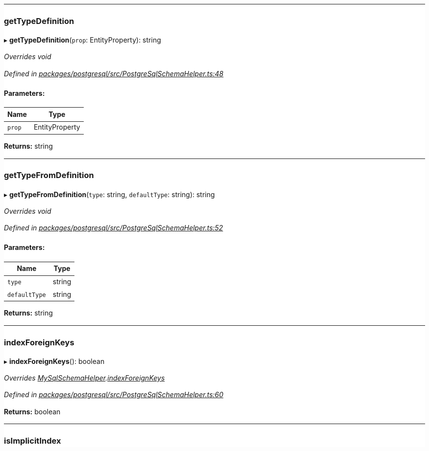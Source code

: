 ___

### getTypeDefinition

▸ **getTypeDefinition**(`prop`: EntityProperty): string

*Overrides void*

*Defined in [packages/postgresql/src/PostgreSqlSchemaHelper.ts:48](https://github.com/mikro-orm/mikro-orm/blob/8766baa31/packages/postgresql/src/PostgreSqlSchemaHelper.ts#L48)*

#### Parameters:

Name | Type |
------ | ------ |
`prop` | EntityProperty |

**Returns:** string

___

### getTypeFromDefinition

▸ **getTypeFromDefinition**(`type`: string, `defaultType`: string): string

*Overrides void*

*Defined in [packages/postgresql/src/PostgreSqlSchemaHelper.ts:52](https://github.com/mikro-orm/mikro-orm/blob/8766baa31/packages/postgresql/src/PostgreSqlSchemaHelper.ts#L52)*

#### Parameters:

Name | Type |
------ | ------ |
`type` | string |
`defaultType` | string |

**Returns:** string

___

### indexForeignKeys

▸ **indexForeignKeys**(): boolean

*Overrides [MySqlSchemaHelper](mysqlschemahelper.md).[indexForeignKeys](mysqlschemahelper.md#indexforeignkeys)*

*Defined in [packages/postgresql/src/PostgreSqlSchemaHelper.ts:60](https://github.com/mikro-orm/mikro-orm/blob/8766baa31/packages/postgresql/src/PostgreSqlSchemaHelper.ts#L60)*

**Returns:** boolean

___

### isImplicitIndex

